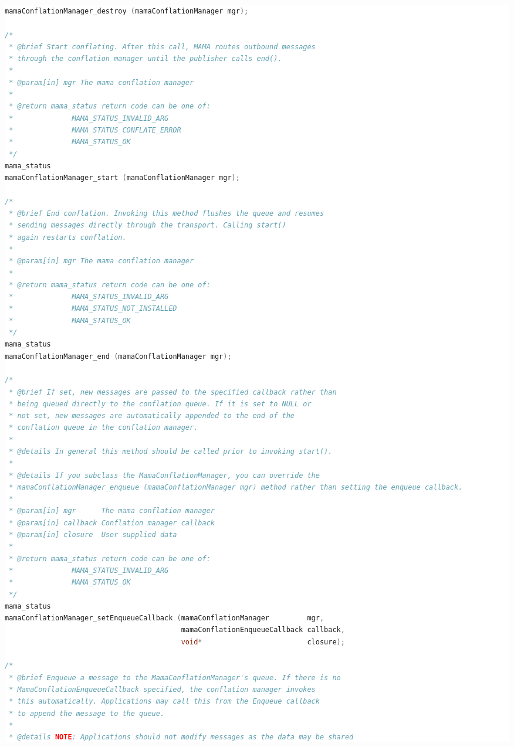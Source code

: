 ```cpp
mamaConflationManager_destroy (mamaConflationManager mgr);

/*
 * @brief Start conflating. After this call, MAMA routes outbound messages 
 * through the conflation manager until the publisher calls end().
 *
 * @param[in] mgr The mama conflation manager
 *
 * @return mama_status return code can be one of:
 *              MAMA_STATUS_INVALID_ARG
 *              MAMA_STATUS_CONFLATE_ERROR
 *              MAMA_STATUS_OK
 */
mama_status
mamaConflationManager_start (mamaConflationManager mgr);

/* 
 * @brief End conflation. Invoking this method flushes the queue and resumes
 * sending messages directly through the transport. Calling start() 
 * again restarts conflation.
 *
 * @param[in] mgr The mama conflation manager
 *
 * @return mama_status return code can be one of:
 *              MAMA_STATUS_INVALID_ARG
 *              MAMA_STATUS_NOT_INSTALLED
 *              MAMA_STATUS_OK
 */
mama_status
mamaConflationManager_end (mamaConflationManager mgr);

/*
 * @brief If set, new messages are passed to the specified callback rather than
 * being queued directly to the conflation queue. If it is set to NULL or
 * not set, new messages are automatically appended to the end of the
 * conflation queue in the conflation manager.
 *
 * @details In general this method should be called prior to invoking start(). 
 *
 * @details If you subclass the MamaConflationManager, you can override the 
 * mamaConflationManager_enqueue (mamaConflationManager mgr) method rather than setting the enqueue callback.
 *
 * @param[in] mgr      The mama conflation manager
 * @param[in] callback Conflation manager callback
 * @param[in] closure  User supplied data
 *
 * @return mama_status return code can be one of:
 *              MAMA_STATUS_INVALID_ARG
 *              MAMA_STATUS_OK
 */
mama_status
mamaConflationManager_setEnqueueCallback (mamaConflationManager         mgr,
                                          mamaConflationEnqueueCallback callback,
                                          void*                         closure);

/*
 * @brief Enqueue a message to the MamaConflationManager's queue. If there is no
 * MamaConflationEnqueueCallback specified, the conflation manager invokes
 * this automatically. Applications may call this from the Enqueue callback
 * to append the message to the queue.
 *
 * @details NOTE: Applications should not modify messages as the data may be shared
```